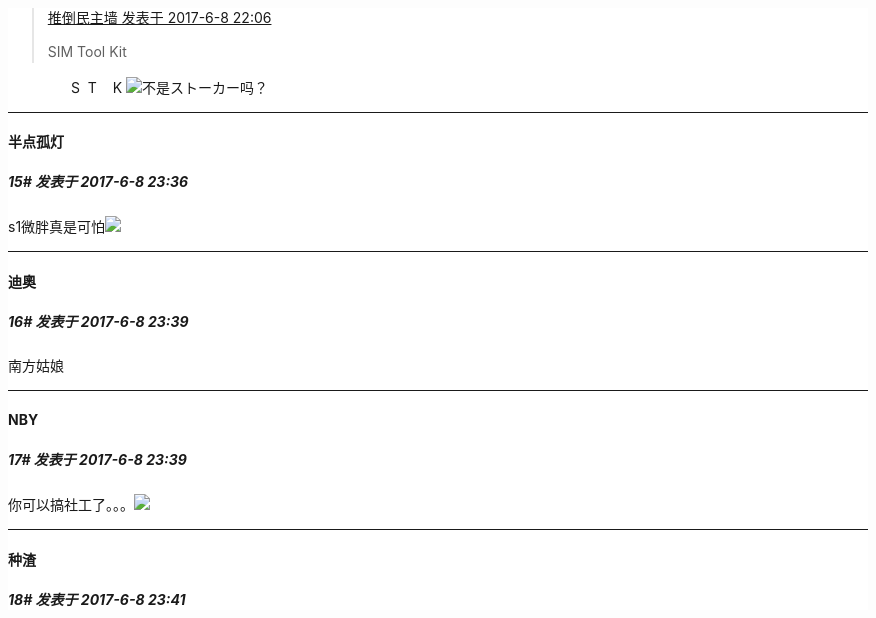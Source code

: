 

<blockquote><a href="httphttps://bbs.saraba1st.com/2b/forum.php?mod=redirect&amp;goto=findpost&amp;pid=36200160&amp;ptid=1513739" target="_blank">推倒民主墙 发表于 2017-6-8 22:06</a>

SIM Tool Kit</blockquote>
                S  T    K
<img src="https://static.saraba1st.com/image/smiley/face2017/053.png" referrerpolicy="no-referrer">不是ストーカー吗？







-----

####  半点孤灯  
##### 15#       发表于 2017-6-8 23:36




s1微胖真是可怕<img src="https://static.saraba1st.com/image/smiley/face2017/067.png" referrerpolicy="no-referrer">







-----

####  迪奧  
##### 16#       发表于 2017-6-8 23:39




南方姑娘 







-----

####  NBY  
##### 17#       发表于 2017-6-8 23:39




你可以搞社工了。。。<img src="https://static.saraba1st.com/image/smiley/face2017/186.png" referrerpolicy="no-referrer">







-----

####  种渣  
##### 18#       发表于 2017-6-8 23:41
